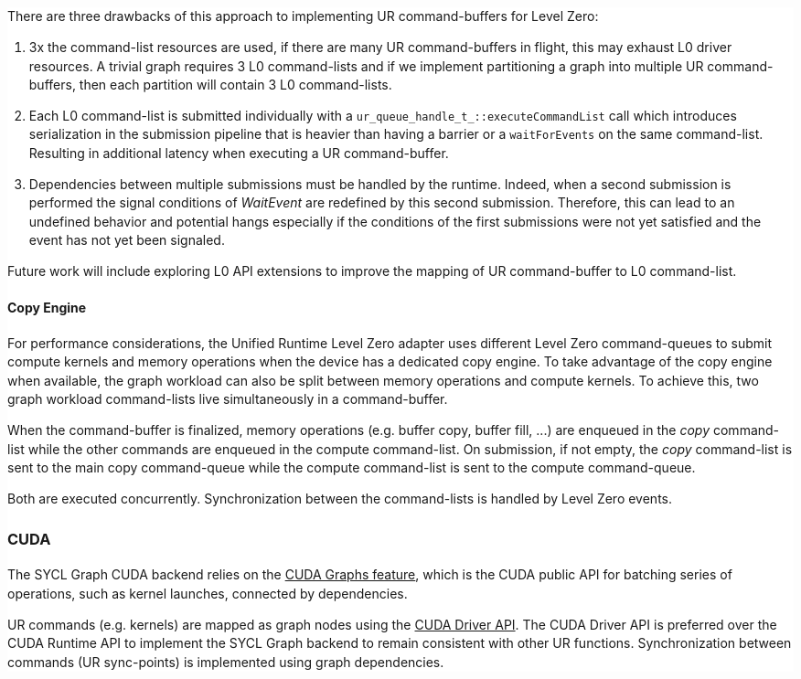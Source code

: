 There are three drawbacks of this approach to implementing UR command-buffers for
Level Zero:

1. 3x the command-list resources are used, if there are many UR command-buffers in
   flight, this may exhaust L0 driver resources. A trivial graph requires 3 L0
   command-lists and if we implement partitioning a graph into multiple UR
   command-buffers, then each partition will contain 3 L0 command-lists.

2. Each L0 command-list is submitted individually with a
   `ur_queue_handle_t_::executeCommandList` call which introduces serialization
   in the submission pipeline that is heavier than having a barrier or a
   `waitForEvents` on the same command-list. Resulting in additional latency when
   executing a UR command-buffer.

3. Dependencies between multiple submissions must be handled by the runtime.
   Indeed, when a second submission is performed the signal conditions of
   *WaitEvent* are redefined by this second submission. Therefore, this can
   lead to an undefined behavior and potential hangs especially if the
   conditions of the first submissions were not yet satisfied and the event has
   not yet been signaled.

Future work will include exploring L0 API extensions to improve the mapping of
UR command-buffer to L0 command-list.

#### Copy Engine

For performance considerations, the Unified Runtime Level Zero adapter uses
different Level Zero command-queues to submit compute kernels and memory
operations when the device has a dedicated copy engine. To take advantage of the
copy engine when available, the graph workload can also be split between memory
operations and compute kernels. To achieve this, two graph workload
command-lists live simultaneously in a command-buffer.

When the command-buffer is finalized, memory operations (e.g. buffer copy,
buffer fill, ...) are enqueued in the *copy* command-list while the other
commands are enqueued in the compute command-list. On submission, if not empty,
the *copy* command-list is sent to the main copy command-queue while the compute
command-list is sent to the compute command-queue.

Both are executed concurrently. Synchronization between the command-lists is
handled by Level Zero events.

### CUDA

The SYCL Graph CUDA backend relies on the
[CUDA Graphs feature](https://docs.nvidia.com/cuda/cuda-c-programming-guide/index.html#cuda-graphs),
which is the CUDA public API for batching series of operations, such as kernel
launches, connected by dependencies.

UR commands (e.g. kernels) are mapped as graph nodes using the
[CUDA Driver API](https://docs.nvidia.com/cuda/cuda-driver-api/group__CUDA__GRAPH.html#group__CUDA__GRAPH).
The CUDA Driver API is preferred over the CUDA Runtime API to implement the
SYCL Graph backend to remain consistent with other UR functions.
Synchronization between commands (UR sync-points) is implemented using graph
dependencies.
